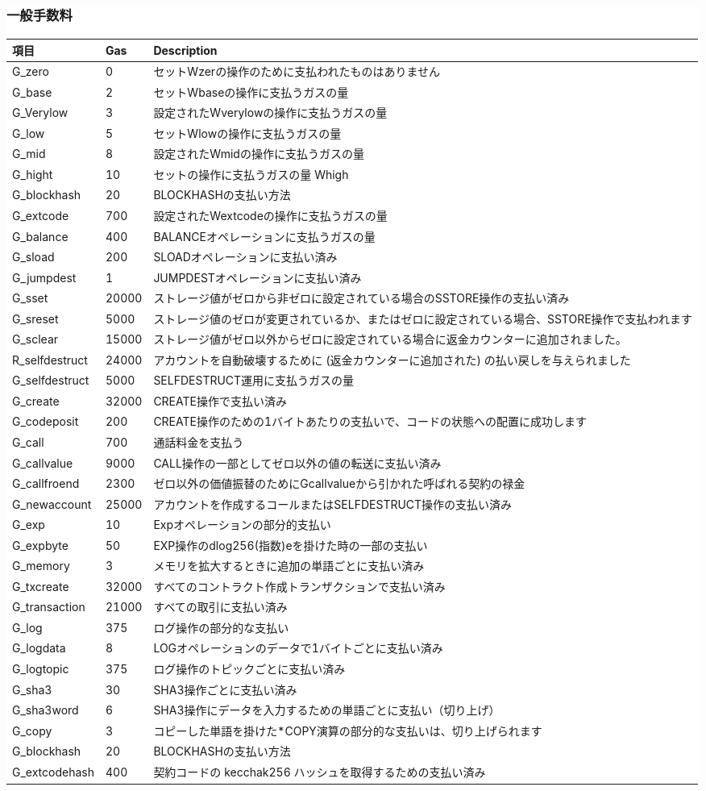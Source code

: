### 一般手数料 <a id="common-fee"></a>

| 項目                | Gas   | Description                                        |
|:----------------- |:----- |:-------------------------------------------------- |
| G\_zero         | 0     | セットWzerの操作のために支払われたものはありません                        |
| G\_base         | 2     | セットWbaseの操作に支払うガスの量                                |
| G\_Verylow      | 3     | 設定されたWverylowの操作に支払うガスの量                           |
| G\_low          | 5     | セットWlowの操作に支払うガスの量                                 |
| G\_mid          | 8     | 設定されたWmidの操作に支払うガスの量                               |
| G\_hight        | 10    | セットの操作に支払うガスの量 Whigh                               |
| G\_blockhash    | 20    | BLOCKHASHの支払い方法                                    |
| G\_extcode      | 700   | 設定されたWextcodeの操作に支払うガスの量                           |
| G\_balance      | 400   | BALANCEオペレーションに支払うガスの量                             |
| G\_sload        | 200   | SLOADオペレーションに支払い済み                                 |
| G\_jumpdest     | 1     | JUMPDESTオペレーションに支払い済み                              |
| G\_sset         | 20000 | ストレージ値がゼロから非ゼロに設定されている場合のSSTORE操作の支払い済み            |
| G\_sreset       | 5000  | ストレージ値のゼロが変更されているか、またはゼロに設定されている場合、SSTORE操作で支払われます |
| G\_sclear       | 15000 | ストレージ値がゼロ以外からゼロに設定されている場合に返金カウンターに追加されました。         |
| R\_selfdestruct | 24000 | アカウントを自動破壊するために \(返金カウンターに追加された) の払い戻しを与えられました    |
| G\_selfdestruct | 5000  | SELFDESTRUCT運用に支払うガスの量                             |
| G\_create       | 32000 | CREATE操作で支払い済み                                     |
| G\_codeposit    | 200   | CREATE操作のための1バイトあたりの支払いで、コードの状態への配置に成功します          |
| G\_call         | 700   | 通話料金を支払う                                           |
| G\_callvalue    | 9000  | CALL操作の一部としてゼロ以外の値の転送に支払い済み                        |
| G\_callfroend   | 2300  | ゼロ以外の価値振替のためにGcallvalueから引かれた呼ばれる契約の禄金             |
| G\_newaccount   | 25000 | アカウントを作成するコールまたはSELFDESTRUCT操作の支払い済み               |
| G\_exp          | 10    | Expオペレーションの部分的支払い                                  |
| G\_expbyte      | 50    | EXP操作のdlog256\(指数\)eを掛けた時の一部の支払い                 |
| G\_memory       | 3     | メモリを拡大するときに追加の単語ごとに支払い済み                           |
| G\_txcreate     | 32000 | すべてのコントラクト作成トランザクションで支払い済み                         |
| G\_transaction  | 21000 | すべての取引に支払い済み                                       |
| G\_log          | 375   | ログ操作の部分的な支払い                                       |
| G\_logdata      | 8     | LOGオペレーションのデータで1バイトごとに支払い済み                        |
| G\_logtopic     | 375   | ログ操作のトピックごとに支払い済み                                  |
| G\_sha3         | 30    | SHA3操作ごとに支払い済み                                     |
| G\_sha3word     | 6     | SHA3操作にデータを入力するための単語ごとに支払い（切り上げ）                   |
| G\_copy         | 3     | コピーした単語を掛けた\*COPY演算の部分的な支払いは、切り上げられます            |
| G\_blockhash    | 20    | BLOCKHASHの支払い方法                                    |
| G\_extcodehash  | 400   | 契約コードの kecchak256 ハッシュを取得するための支払い済み                |